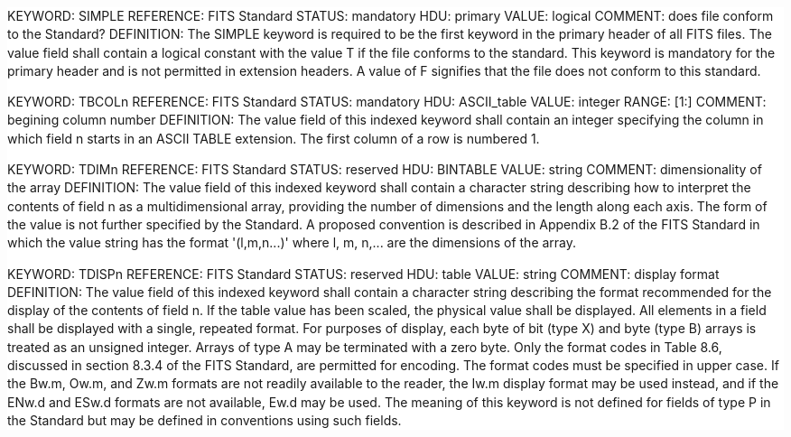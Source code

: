 KEYWORD:   SIMPLE
REFERENCE: FITS Standard 
STATUS:    mandatory
HDU:       primary
VALUE:     logical
COMMENT:   does file conform to the Standard?
DEFINITION: The SIMPLE keyword is required to be the first keyword in
the primary header of all FITS files. The value field shall contain a
logical constant with the value T if the file conforms to the
standard.  This keyword is mandatory for the primary header and is not
permitted in extension headers.  A value of F signifies that the file
does not conform to this standard.

KEYWORD:   TBCOLn
REFERENCE: FITS Standard 
STATUS:    mandatory
HDU:       ASCII_table
VALUE:     integer
RANGE:     [1:]
COMMENT:   begining column number
DEFINITION: The value field of this indexed keyword shall contain an
integer specifying the column in which field n starts in an ASCII TABLE
extension.  The first column of a row is numbered 1.

KEYWORD:   TDIMn
REFERENCE: FITS Standard 
STATUS:    reserved
HDU:       BINTABLE
VALUE:     string
COMMENT:   dimensionality of the array 
DEFINITION: The value field of this indexed keyword shall contain a
character string describing how to interpret the contents of field n as
a multidimensional array, providing the number of dimensions and the
length along each axis.  The form of the value is not further specified
by the Standard.  A proposed convention is described in Appendix B.2 of
the FITS Standard in which the value string has the format '(l,m,n...)'
where l, m, n,... are the dimensions of the array.

KEYWORD:   TDISPn
REFERENCE: FITS Standard 
STATUS:    reserved
HDU:       table
VALUE:     string
COMMENT:   display format
DEFINITION: The value field of this indexed keyword shall contain a
character string describing the format recommended for the display of
the contents of field n.  If the table value has been scaled, the
physical value shall be displayed.  All elements in a field shall be
displayed with a single, repeated format. For purposes of display, each
byte of bit (type X) and byte (type B) arrays is treated as an unsigned
integer. Arrays of type A may be terminated with a zero byte.  Only the
format codes in Table 8.6, discussed in section 8.3.4 of the FITS
Standard, are permitted for encoding. The format codes must be
specified in upper case.  If the Bw.m, Ow.m, and Zw.m formats are not
readily available to the reader, the Iw.m display format may be used
instead, and if the ENw.d and ESw.d formats are not available, Ew.d may
be used.  The meaning of this keyword is not defined for fields of type
P in the Standard but may be defined in conventions using such fields.
